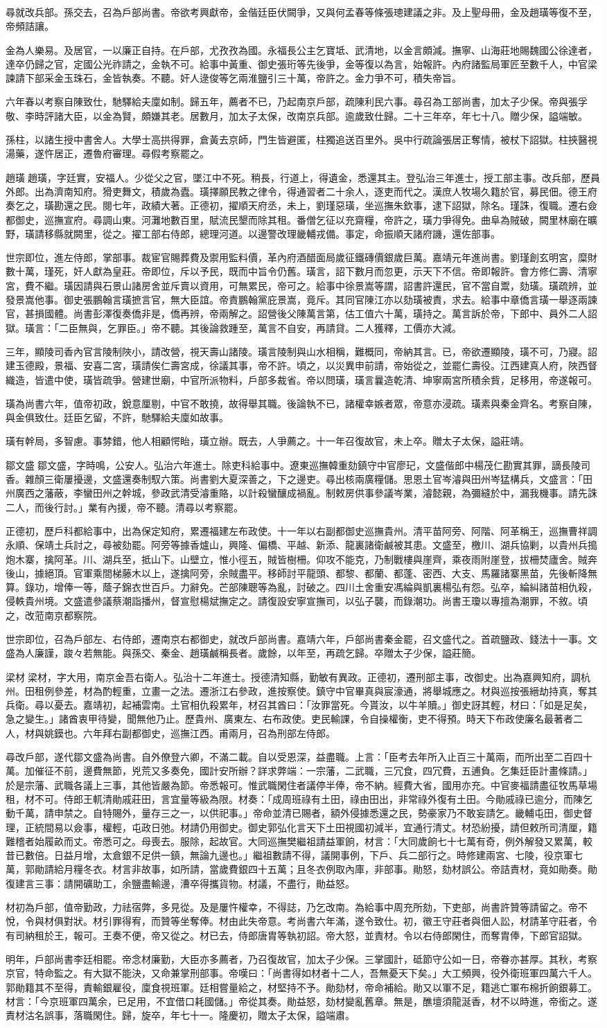 尋就改兵部。孫交去，召為戶部尚書。帝欲考興獻帝，金偕廷臣伏闕爭，又與何孟春等條張璁建議之非。及上聖母冊，金及趙璜等復不至，帝頻詰讓。

金為人樂易。及居官，一以廉正自持。在戶部，尤孜孜為國。永福長公主乞寶坻、武清地，以金言頗減。撫寧、山海莊地賜魏國公徐達者，達卒仍歸之官，定國公光祚請之，金執不可。給事中黃重、御史張珩等先後爭，金等復以為言，始報許。內府諸監局軍匠至數千人，中官梁諫請下部采金玉珠石，金皆執奏。不聽。奸人逯俊等乞兩淮鹽引三十萬，帝許之。金力爭不可，積失帝旨。

六年春以考察自陳致仕，馳驛給夫廩如制。歸五年，薦者不已，乃起南京戶部，疏陳利民六事。尋召為工部尚書，加太子少保。帝與張孚敬、李時評諸大臣，以金為賢，頗嫌其老。居數月，加太子太保，改南京兵部。逾歲致仕歸。二十三年卒，年七十八。贈少保，謚端敏。

孫柱，以諸生授中書舍人。大學士高拱得罪，倉黃去京師，門生皆避匿，柱獨追送百里外。吳中行疏論張居正奪情，被杖下詔獄。柱挾醫視湯藥，遂忤居正，遷魯府審理。尋假考察罷之。

趙璜
趙璜，字廷實，安福人。少從父之官，墜江中不死。稍長，行道上，得遺金，悉還其主。登弘治三年進士，授工部主事。改兵部，歷員外郎。出為濟南知府。猾吏舞文，積歲為蠹。璜擇願民教之律令，得通習者二十余人，逐吏而代之。漢庶人牧場久籍於官，募民佃。德王府奏乞之，璜勘還之民。閱七年，政績大著。正德初，擢順天府丞，未上，劉瑾惡璜，坐巡撫朱欽事，逮下詔獄，除名。瑾誅，復職。遷右僉都御史，巡撫宣府。尋調山東。河灘地數百里，賦流民墾而除其租。番僧乞征以充齋糧，帝許之，璜力爭得免。曲阜為賊破，闕里林廟在曠野，璜請移縣就闕里，從之。擢工部右侍郎，總理河道。以邊警改理畿輔戎備。事定，命振順天諸府譏，還佐部事。

世宗即位，進左侍郎，掌部事。裁宦官賜葬費及禦用監料價，革內府酒醋面局歲征鐵磚價銀歲巨萬。嘉靖元年進尚書。劉瑾創玄明宮，糜財數十萬，瑾死，奸人獻為皇莊。帝即位，斥以予民，既而中旨令仍舊。璜言，詔下數月而忽更，示天下不信。帝即報許。會方修仁壽、清寧宮，費不繼。璜因請與石景山諸房舍並斥賣以資用，可無累民，帝可之。給事中徐景嵩等謂，詔書許還民，官不當自鬻，劾璜。璜疏辨，並發景嵩他事。御史張鵬翰言璜摭言官，無大臣誼。帝責鵬翰黨庇景嵩，竟斥。其同官陳江亦以劾璜被責，求去。給事中章僑言璜一舉逐兩諫官，甚損國體。尚書彭澤復奏僑非是，僑再辨，帝兩解之。詔營後父陳萬言第，估工值六十萬，璜持之。萬言訴於帝，下郎中、員外二人詔獄。璜言：「二臣無與，乞罪臣。」帝不聽。其後論救踵至，萬言不自安，再請貸。二人獲釋，工價亦大減。

三年，顯陵司香內官言陵制陜小，請改營，視天壽山諸陵。璜言陵制與山水相稱，難概同，帝納其言。已，帝欲遷顯陵，璜不可，乃寢。詔建玉德殿，景福、安喜二宮，璜請俟仁壽宮成，徐議其事，帝不許。頃之，以災異申前請，帝始從之，並罷仁壽役。江西建真人府，陜西督織造，皆遣中使，璜皆疏爭。營建世廟，中官所派物料，戶部多裁省。帝以問璜，璜言曩造乾清、坤寧兩宮所積余貲，足移用，帝遂報可。

璜為尚書六年，值帝初政，銳意厘剔，中官不敢撓，故得舉其職。後論執不已，諸權幸嫉者眾，帝意亦浸疏。璜素與秦金齊名。考察自陳，與金俱致仕。廷臣乞留，不許，馳驛給夫廩如故事。

璜有幹局，多智慮。事棼錯，他人相顧愕眙，璜立辦。既去，人爭薦之。十一年召復故官，未上卒。贈太子太保，謚莊靖。

鄒文盛
鄒文盛，字時鳴，公安人。弘治六年進士。除吏科給事中。遼東巡撫韓重劾鎮守中官廖玘，文盛偕郎中楊茂仁勘實其罪，謫長陵司香。雜顏三衛屢擾邊，文盛還奏制馭六策。尚書劉大夏深善之，下之邊吏。尋出核兩廣糧儲。思恩土官岑濬與田州岑猛構兵，文盛言：「田州廣西之藩蔽，李蠻田州之幹城，參政武清受濬重賂，以計殺蠻釀成禍亂。制敕房供事參議岑業，濬懿親，為彌縫於中，漏我機事。請先誅二人，而後行討。」業有內援，帝不聽。清尋以考察罷。

正德初，歷戶科都給事中，出為保定知府，累遷福建左布政使。十一年以右副都御史巡撫貴州。清平苗阿旁、阿階、阿革稱王，巡撫曹祥調永順、保靖土兵討之，尋被劾罷。阿旁等據香爐山，興隆、偏橋、平越、新添、龍裏諸衛鹹被其患。文盛至，檄川、湖兵協剿，以貴州兵搗炮木寨，擒阿革。川、湖兵至，抵山下。山壁立，惟小徑五，賊皆樹柵。仰攻不能克，乃制戰樓與崖齊，乘夜雨附崖登，拔柵焚廬舍。賊奔後山，據絕頂。官軍乘間梯藤木以上，遂擒阿旁，余賊盡平。移師討平龍頭、都黎、都蘭、都蓬、密西、大支、馬羅諸寨黑苗，先後斬降無算。錄功，增俸一等，蔭子錦衣世百戶。力辭免。芒部陳聰等為亂，討破之。四川土舍重安馮綸與凱裏楊弘有怨。弘卒，綸糾諸苗相仇殺，侵軼貴州境。文盛遣參議蔡潮詣播州，督宣慰楊斌撫定之。請復設安寧宣撫司，以弘子襲，而錄潮功。尚書王瓊以專擅為潮罪，不敘。頃之，改蒞南京都察院。

世宗即位，召為戶部左、右侍郎，遷南京右都御史，就改戶部尚書。嘉靖六年，戶部尚書秦金罷，召文盛代之。首疏鹽政、錢法十一事。文盛為人廉謹，踆々若無能。與孫交、秦金、趙璜鹹稱長者。歲餘，以年至，再疏乞歸。卒贈太子少保，謚莊簡。

梁材
梁材，字大用，南京金吾右衛人。弘治十二年進士。授德清知縣，勤敏有異政。正德初，遷刑部主事，改御史。出為嘉興知府，調杭州。田租例參差，材為酌輕重，立畫一之法。遷浙江右參政，進按察使。鎮守中官畢真與宸濠通，將舉城應之。材與巡按張縉劫持真，奪其兵衛。尋以憂去。嘉靖初，起補雲南。土官相仇殺累年，材召其酋曰：「汝罪當死。今貰汝，以牛羊贖。」御史訝其輕，材曰：「如是足矣，急之變生。」諸酋衷甲待變，聞無他乃止。歷貴州、廣東左、右布政使。吏民輸課，令自操權衡，吏不得預。時天下布政使廉名最著者二人，材與姚鏌也。六年拜右副都御史，巡撫江西。甫兩月，召為刑部左侍郎。

尋改戶部，遂代鄒文盛為尚書。自外僚登六卿，不滿二載。自以受恩深，益盡職。上言：「臣考去年所入止百三十萬兩，而所出至二百四十萬。加催征不前，邊費無節，兇荒又多奏免，國計安所辦？詳求弊端：一宗藩，二武職，三冗食，四冗費，五逋負。乞集廷臣計畫條請。」於是宗藩、武職各議上三事，其他皆嚴為節。帝悉報可。惟武職閑住者議停半俸，帝不納。經費大省，國用亦充。中官麥福請盡征牧馬草場租，材不可。侍郎王軏清勛戚莊田，言宜量等級為限。材奏：「成周班祿有土田，祿由田出，非常祿外復有土田。今勛戚祿已逾分，而陳乞動千萬，請申禁之。自特賜外，量存三之一，以供祀事。」帝命並清已賜者，額外侵據悉還之民，勢豪家乃不敢妄請乞。畿輔屯田，御史督理，正統間易以僉事，權輕，屯政日弛。材請仍用御史。御史郭弘化言天下土田視國初減半，宜通行清丈。材恐紛擾，請但敕所司清厘，籍難稽者始履畝而丈。帝悉可之。母喪去。服除，起故官。大同巡撫樊繼祖請益軍餉，材言：「大同歲餉七十七萬有奇，例外解發又累萬，較昔已數倍。日益月增，太倉銀不足供一鎮，無論九邊也。」繼祖數請不得，議開事例，下戶、兵二部行之。時修建兩宮、七陵，役京軍七萬，郭勛請給月糧冬衣。材言非故事，如所請，當歲費銀四十五萬；且冬衣例取內庫，非部事。勛怒，劾材誤公。帝詰責材，竟如勛奏。勛復建言三事：請開礦助工，余鹽盡輸邊，漕卒得攜貨物。材議，不盡行，勛益怒。

材初為戶部，值帝勤政，力祛宿弊，多見從。及是屢忤權幸，不得誌，乃乞改南。為給事中周充所劾，下吏部，尚書許贊等請留之。帝不悅，令與材俱對狀。材引罪得宥，而贊等坐奪俸。材由此失帝意。考尚書六年滿，遂令致仕。初，徽王守莊者與佃人訟，材請革守莊者，令有司納租於王，報可。王奏不便，帝又從之。材已去，侍郎唐胄等執初詔。帝大怒，並責材。令以右侍郎閑住，而奪胄俸，下郎官詔獄。

明年，戶部尚書李廷相罷。帝念材廉勤，大臣亦多薦者，乃召復故官，加太子少保。三掌國計，砥節守公如一日，帝眷亦甚厚。其秋，考察京官，特命監之。有大獄不能決，又命兼掌刑部事。帝嘆曰：「尚書得如材者十二人，吾無憂天下矣。」大工頻興，役外衛班軍四萬六千人。郭勛籍其不至得，責輸銀雇役，廩食視班軍。廷相嘗量給之，材堅持不予。勛劾材，帝命補給。勛又以軍不足，籍逃亡軍布棉折餉銀募工。材言：「今京班軍四萬余，已足用，不宜借口耗國儲。」帝從其奏。勛益怒，劾材變亂舊章。無是，醮壇須龍涎香，材不以時進，帝銜之。遂責材沽名誤事，落職閑住。歸，旋卒，年七十一。隆慶初，贈太子太保，謚端肅。
